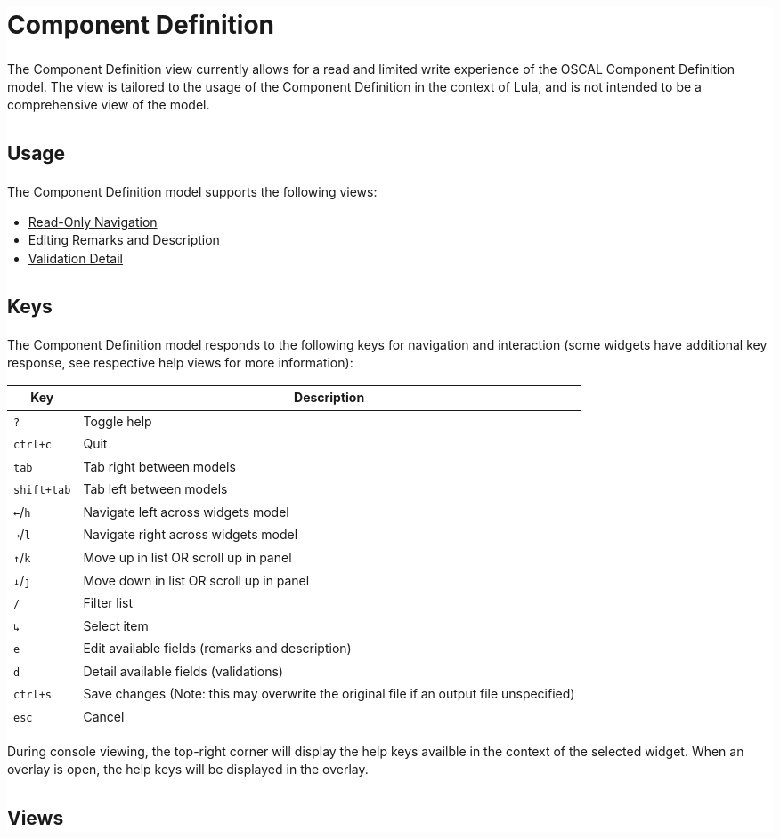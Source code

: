 # Component Definition

The Component Definition view currently allows for a read and limited write experience of the OSCAL Component Definition model. The view is tailored to the usage of the Component Definition in the context of Lula, and is not intended to be a comprehensive view of the model.

## Usage

The Component Definition model supports the following views:
 * [Read-Only Navigation](./component-definition.md#read-only-navigation)
 * [Editing Remarks and Description](./component-definition.md#editing-remarks-and-description)
 * [Validation Detail](./component-definition.md#validation-detail)

## Keys

The Component Definition model responds to the following keys for navigation and interaction (some widgets have additional key response, see respective help views for more information):

| Key | Description |
|-----|-------------|
| `?` | Toggle help |
| `ctrl+c` | Quit |
| `tab` | Tab right between models |
| `shift+tab` | Tab left between models |
| `←`/`h` | Navigate left across widgets model|
| `→`/`l` | Navigate right across widgets model |
| `↑`/`k` | Move up in list OR scroll up in panel |
| `↓`/`j` | Move down in list OR scroll up in panel |
| `/` | Filter list |
| `↳` | Select item |
| `e` | Edit available fields (remarks and description) |
| `d` | Detail available fields (validations) |
| `ctrl+s` | Save changes (Note: this may overwrite the original file if an output file unspecified) |
| `esc` | Cancel |

During console viewing, the top-right corner will display the help keys availble in the context of the selected widget. When an overlay is open, the help keys will be displayed in the overlay.

## Views
